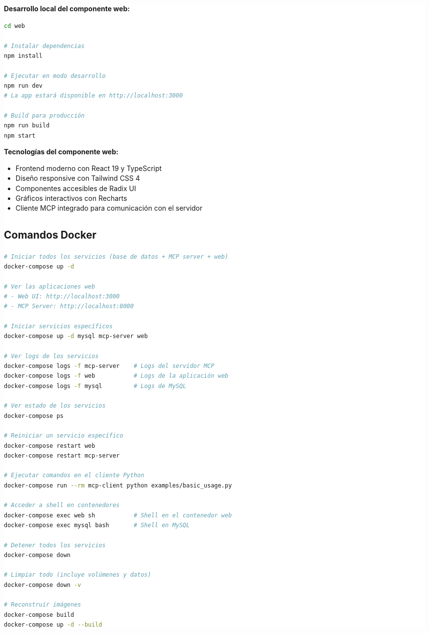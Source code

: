**Desarrollo local del componente web:**

```bash
cd web

# Instalar dependencias
npm install

# Ejecutar en modo desarrollo
npm run dev
# La app estará disponible en http://localhost:3000

# Build para producción
npm run build
npm start
```

**Tecnologías del componente web:**
- Frontend moderno con React 19 y TypeScript
- Diseño responsive con Tailwind CSS 4
- Componentes accesibles de Radix UI
- Gráficos interactivos con Recharts
- Cliente MCP integrado para comunicación con el servidor

## Comandos Docker

```bash
# Iniciar todos los servicios (base de datos + MCP server + web)
docker-compose up -d

# Ver las aplicaciones web
# - Web UI: http://localhost:3000
# - MCP Server: http://localhost:8000

# Iniciar servicios específicos
docker-compose up -d mysql mcp-server web

# Ver logs de los servicios
docker-compose logs -f mcp-server    # Logs del servidor MCP
docker-compose logs -f web           # Logs de la aplicación web
docker-compose logs -f mysql         # Logs de MySQL

# Ver estado de los servicios
docker-compose ps

# Reiniciar un servicio específico
docker-compose restart web
docker-compose restart mcp-server

# Ejecutar comandos en el cliente Python
docker-compose run --rm mcp-client python examples/basic_usage.py

# Acceder a shell en contenedores
docker-compose exec web sh           # Shell en el contenedor web
docker-compose exec mysql bash       # Shell en MySQL

# Detener todos los servicios
docker-compose down

# Limpiar todo (incluye volúmenes y datos)
docker-compose down -v

# Reconstruir imágenes
docker-compose build
docker-compose up -d --build
```